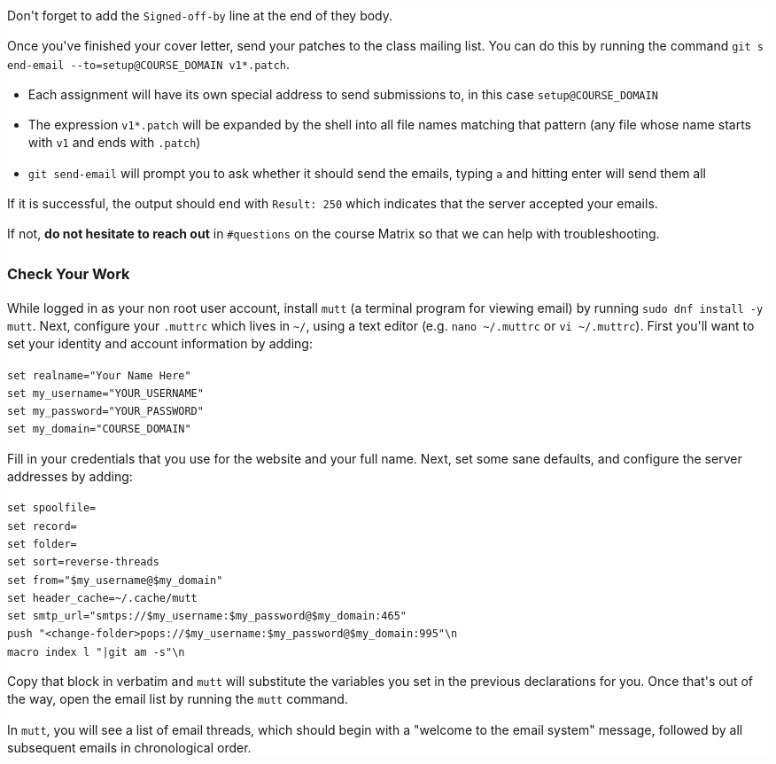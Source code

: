 Don't forget to add the `Signed-off-by` line at the end of they body.

Once you've finished your cover letter, send your patches to the class mailing list.
You can do this by running the command
`git send-email --to=setup@COURSE_DOMAIN v1*.patch`.

* Each assignment will have its own special address to send submissions to, in this case `setup@COURSE_DOMAIN`

* The expression `v1*.patch` will be expanded by the shell into all file names matching
that pattern (any file whose name starts with `v1` and ends with `.patch`)

* `git send-email` will prompt you to ask whether it should send the emails, typing `a` and hitting enter will send them all

If it is successful, the output should end with `Result: 250` which indicates that the server accepted your emails.

If not, **do not hesitate to reach out** in `#questions` on the course Matrix so that we can help with troubleshooting.

### Check Your Work

While logged in as your non root user account, install `mutt` (a terminal program for viewing email) by running `sudo dnf install -y mutt`.
Next, configure your `.muttrc` which lives in `~/`, using a text editor (e.g. `nano ~/.muttrc` or `vi ~/.muttrc`).
First you'll want to set your identity and account information by adding:

```
set realname="Your Name Here"
set my_username="YOUR_USERNAME"
set my_password="YOUR_PASSWORD"
set my_domain="COURSE_DOMAIN"
```

Fill in your credentials that you use for the website and your full name.
Next, set some sane defaults, and configure the server addresses by adding:

```
set spoolfile=
set record=
set folder=
set sort=reverse-threads
set from="$my_username@$my_domain"
set header_cache=~/.cache/mutt
set smtp_url="smtps://$my_username:$my_password@$my_domain:465"
push "<change-folder>pops://$my_username:$my_password@$my_domain:995"\n
macro index l "|git am -s"\n
```

Copy that block in verbatim
and `mutt` will substitute the variables you set in the previous declarations for you.
Once that's out of the way, open the email list by running the `mutt` command.

In `mutt`, you will see a list of email threads, which should begin
with a "welcome to the email system" message,
followed by all subsequent emails in chronological order.

